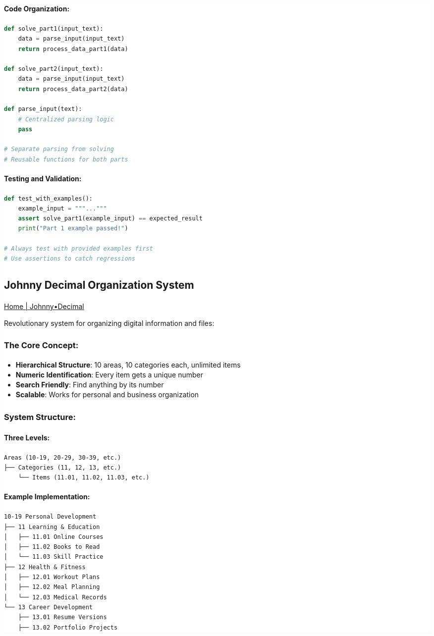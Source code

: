 #### **Code Organization:**
```python
def solve_part1(input_text):
    data = parse_input(input_text)
    return process_data_part1(data)

def solve_part2(input_text):
    data = parse_input(input_text)
    return process_data_part2(data)

def parse_input(text):
    # Centralized parsing logic
    pass

# Separate parsing from solving
# Reusable functions for both parts
```

#### **Testing and Validation:**
```python
def test_with_examples():
    example_input = """..."""
    assert solve_part1(example_input) == expected_result
    print("Part 1 example passed!")

# Always test with provided examples first
# Use assertions to catch regressions
```

## Johnny Decimal Organization System

[Home | Johnny•Decimal](https://johnnydecimal.com/)

Revolutionary system for organizing digital information and files:

### The Core Concept:
- **Hierarchical Structure**: 10 areas, 10 categories each, unlimited items
- **Numeric Identification**: Every item gets a unique number
- **Search Friendly**: Find anything by its number
- **Scalable**: Works for personal and business organization

### System Structure:

#### **Three Levels:**
```
Areas (10-19, 20-29, 30-39, etc.)
├── Categories (11, 12, 13, etc.)
    └── Items (11.01, 11.02, 11.03, etc.)
```

#### **Example Implementation:**
```
10-19 Personal Development
├── 11 Learning & Education
│   ├── 11.01 Online Courses
│   ├── 11.02 Books to Read
│   └── 11.03 Skill Practice
├── 12 Health & Fitness
│   ├── 12.01 Workout Plans
│   ├── 12.02 Meal Planning
│   └── 12.03 Medical Records
└── 13 Career Development
    ├── 13.01 Resume Versions
    ├── 13.02 Portfolio Projects
```